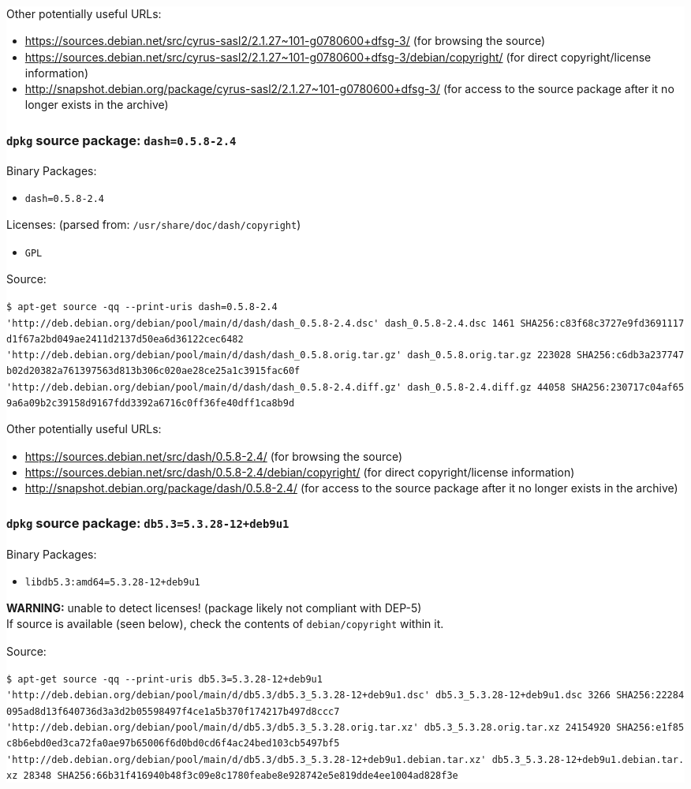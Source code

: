 Other potentially useful URLs:

- https://sources.debian.net/src/cyrus-sasl2/2.1.27~101-g0780600+dfsg-3/ (for browsing the source)
- https://sources.debian.net/src/cyrus-sasl2/2.1.27~101-g0780600+dfsg-3/debian/copyright/ (for direct copyright/license information)
- http://snapshot.debian.org/package/cyrus-sasl2/2.1.27~101-g0780600+dfsg-3/ (for access to the source package after it no longer exists in the archive)

### `dpkg` source package: `dash=0.5.8-2.4`

Binary Packages:

- `dash=0.5.8-2.4`

Licenses: (parsed from: `/usr/share/doc/dash/copyright`)

- `GPL`

Source:

```console
$ apt-get source -qq --print-uris dash=0.5.8-2.4
'http://deb.debian.org/debian/pool/main/d/dash/dash_0.5.8-2.4.dsc' dash_0.5.8-2.4.dsc 1461 SHA256:c83f68c3727e9fd3691117d1f67a2bd049ae2411d2137d50ea6d36122cec6482
'http://deb.debian.org/debian/pool/main/d/dash/dash_0.5.8.orig.tar.gz' dash_0.5.8.orig.tar.gz 223028 SHA256:c6db3a237747b02d20382a761397563d813b306c020ae28ce25a1c3915fac60f
'http://deb.debian.org/debian/pool/main/d/dash/dash_0.5.8-2.4.diff.gz' dash_0.5.8-2.4.diff.gz 44058 SHA256:230717c04af659a6a09b2c39158d9167fdd3392a6716c0ff36fe40dff1ca8b9d
```

Other potentially useful URLs:

- https://sources.debian.net/src/dash/0.5.8-2.4/ (for browsing the source)
- https://sources.debian.net/src/dash/0.5.8-2.4/debian/copyright/ (for direct copyright/license information)
- http://snapshot.debian.org/package/dash/0.5.8-2.4/ (for access to the source package after it no longer exists in the archive)

### `dpkg` source package: `db5.3=5.3.28-12+deb9u1`

Binary Packages:

- `libdb5.3:amd64=5.3.28-12+deb9u1`

**WARNING:** unable to detect licenses! (package likely not compliant with DEP-5)  
If source is available (seen below), check the contents of `debian/copyright` within it.


Source:

```console
$ apt-get source -qq --print-uris db5.3=5.3.28-12+deb9u1
'http://deb.debian.org/debian/pool/main/d/db5.3/db5.3_5.3.28-12+deb9u1.dsc' db5.3_5.3.28-12+deb9u1.dsc 3266 SHA256:22284095ad8d13f640736d3a3d2b05598497f4ce1a5b370f174217b497d8ccc7
'http://deb.debian.org/debian/pool/main/d/db5.3/db5.3_5.3.28.orig.tar.xz' db5.3_5.3.28.orig.tar.xz 24154920 SHA256:e1f85c8b6ebd0ed3ca72fa0ae97b65006f6d0bd0cd6f4ac24bed103cb5497bf5
'http://deb.debian.org/debian/pool/main/d/db5.3/db5.3_5.3.28-12+deb9u1.debian.tar.xz' db5.3_5.3.28-12+deb9u1.debian.tar.xz 28348 SHA256:66b31f416940b48f3c09e8c1780feabe8e928742e5e819dde4ee1004ad828f3e
```
